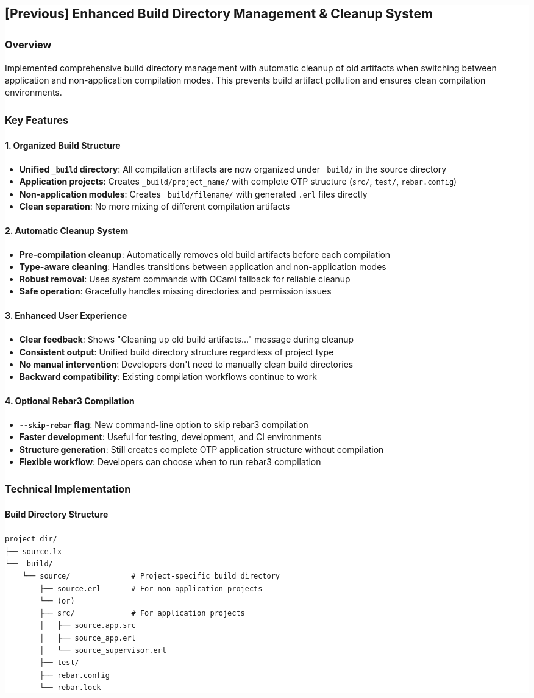 
## [Previous] Enhanced Build Directory Management & Cleanup System

### Overview
Implemented comprehensive build directory management with automatic cleanup of old artifacts when switching between application and non-application compilation modes. This prevents build artifact pollution and ensures clean compilation environments.

### Key Features

#### 1. Organized Build Structure
- **Unified `_build` directory**: All compilation artifacts are now organized under `_build/` in the source directory
- **Application projects**: Creates `_build/project_name/` with complete OTP structure (`src/`, `test/`, `rebar.config`)
- **Non-application modules**: Creates `_build/filename/` with generated `.erl` files directly
- **Clean separation**: No more mixing of different compilation artifacts

#### 2. Automatic Cleanup System
- **Pre-compilation cleanup**: Automatically removes old build artifacts before each compilation
- **Type-aware cleaning**: Handles transitions between application and non-application modes
- **Robust removal**: Uses system commands with OCaml fallback for reliable cleanup
- **Safe operation**: Gracefully handles missing directories and permission issues

#### 3. Enhanced User Experience
- **Clear feedback**: Shows "Cleaning up old build artifacts..." message during cleanup
- **Consistent output**: Unified build directory structure regardless of project type
- **No manual intervention**: Developers don't need to manually clean build directories
- **Backward compatibility**: Existing compilation workflows continue to work

#### 4. Optional Rebar3 Compilation
- **`--skip-rebar` flag**: New command-line option to skip rebar3 compilation
- **Faster development**: Useful for testing, development, and CI environments
- **Structure generation**: Still creates complete OTP application structure without compilation
- **Flexible workflow**: Developers can choose when to run rebar3 compilation

### Technical Implementation

#### Build Directory Structure
```
project_dir/
├── source.lx
└── _build/
    └── source/              # Project-specific build directory
        ├── source.erl       # For non-application projects
        └── (or)
        ├── src/             # For application projects
        │   ├── source.app.src
        │   ├── source_app.erl
        │   └── source_supervisor.erl
        ├── test/
        ├── rebar.config
        └── rebar.lock
```
